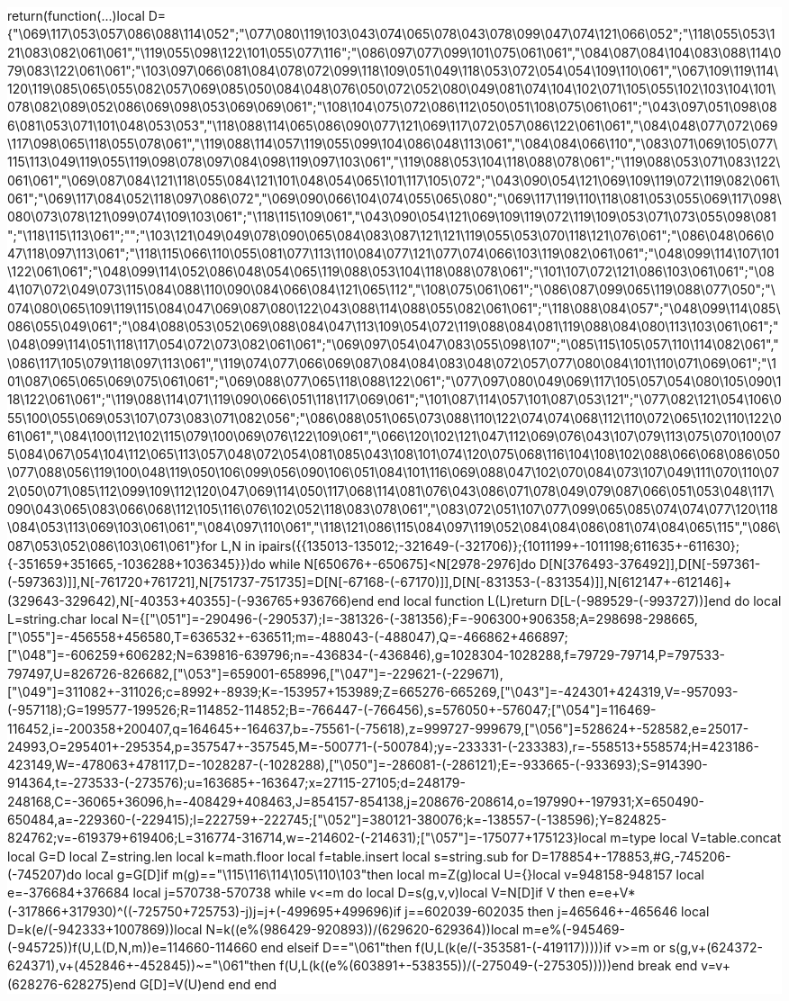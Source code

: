return(function(...)local D={"\069\117\053\057\086\088\114\052";"\077\080\119\103\043\074\065\078\043\078\099\047\074\121\066\052";"\118\055\053\121\083\082\061\061","\119\055\098\122\101\055\077\116";"\086\097\077\099\101\075\061\061","\084\087\084\104\083\088\114\079\083\122\061\061";"\103\097\066\081\084\078\072\099\118\109\051\049\118\053\072\054\054\109\110\061","\067\109\119\114\120\119\085\065\055\082\057\069\085\050\084\048\076\050\072\052\080\049\081\074\104\102\071\105\055\102\103\104\101\078\082\089\052\086\069\098\053\069\069\061";"\108\104\075\072\086\112\050\051\108\075\061\061";"\043\097\051\098\086\081\053\071\101\048\053\053","\118\088\114\065\086\090\077\121\069\117\072\057\086\122\061\061","\084\048\077\072\069\117\098\065\118\055\078\061","\119\088\114\057\119\055\099\104\086\048\113\061","\084\084\066\110","\083\071\069\105\077\115\113\049\119\055\119\098\078\097\084\098\119\097\103\061","\119\088\053\104\118\088\078\061";"\119\088\053\071\083\122\061\061","\069\087\084\121\118\055\084\121\101\048\054\065\101\117\105\072";"\043\090\054\121\069\109\119\072\119\082\061\061";"\069\117\084\052\118\097\086\072","\069\090\066\104\074\055\065\080";"\069\117\119\110\118\081\053\055\069\117\098\080\073\078\121\099\074\109\103\061";"\118\115\109\061","\043\090\054\121\069\109\119\072\119\109\053\071\073\055\098\081";"\118\115\113\061";"";"\103\121\049\049\078\090\065\084\083\087\121\121\119\055\053\070\118\121\076\061";"\086\048\066\047\118\097\113\061";"\118\115\066\110\055\081\077\113\110\084\077\121\077\074\066\103\119\082\061\061";"\048\099\114\107\101\122\061\061";"\048\099\114\052\086\048\054\065\119\088\053\104\118\088\078\061";"\101\107\072\121\086\103\061\061";"\084\107\072\049\073\115\084\088\110\090\084\066\084\121\065\112","\108\075\061\061";"\086\087\099\065\119\088\077\050";"\074\080\065\109\119\115\084\047\069\087\080\122\043\088\114\088\055\082\061\061";"\118\088\084\057";"\048\099\114\085\086\055\049\061";"\084\088\053\052\069\088\084\047\113\109\054\072\119\088\084\081\119\088\084\080\113\103\061\061";"\048\099\114\051\118\117\054\072\073\082\061\061";"\069\097\054\047\083\055\098\107";"\085\115\105\057\110\114\082\061","\086\117\105\079\118\097\113\061","\119\074\077\066\069\087\084\084\083\048\072\057\077\080\084\101\110\071\069\061";"\101\087\065\065\069\075\061\061";"\069\088\077\065\118\088\122\061";"\077\097\080\049\069\117\105\057\054\080\105\090\118\122\061\061";"\119\088\114\071\119\090\066\051\118\117\069\061";"\101\087\114\057\101\087\053\121";"\077\082\121\054\106\055\100\055\069\053\107\073\083\071\082\056";"\086\088\051\065\073\088\110\122\074\074\068\112\110\072\065\102\110\122\061\061","\084\100\112\102\115\079\100\069\076\122\109\061","\066\120\102\121\047\112\069\076\043\107\079\113\075\070\100\075\084\067\054\104\112\065\113\057\048\072\054\081\085\043\108\101\074\120\075\068\116\104\108\102\088\066\068\086\050\077\088\056\119\100\048\119\050\106\099\056\090\106\051\084\101\116\069\088\047\102\070\084\073\107\049\111\070\110\072\050\071\085\112\099\109\112\120\047\069\114\050\117\068\114\081\076\043\086\071\078\049\079\087\066\051\053\048\117\090\043\065\083\066\068\112\105\116\076\102\052\118\083\078\061","\083\072\051\107\077\099\065\085\074\074\077\120\118\084\053\113\069\103\061\061","\084\097\110\061","\118\121\086\115\084\097\119\052\084\084\086\081\074\084\065\115","\086\087\053\052\086\103\061\061"}for L,N in ipairs({{135013-135012;-321649-(-321706)};{1011199+-1011198;611635+-611630};{-351659+351665,-1036288+1036345}})do while N[650676+-650675]<N[2978-2976]do D[N[376493-376492]],D[N[-597361-(-597363)]],N[-761720+761721],N[751737-751735]=D[N[-67168-(-67170)]],D[N[-831353-(-831354)]],N[612147+-612146]+(329643-329642),N[-40353+40355]-(-936765+936766)end end local function L(L)return D[L-(-989529-(-993727))]end do local L=string.char local N={["\051"]=-290496-(-290537);I=-381326-(-381356);F=-906300+906358;A=298698-298665,["\055"]=-456558+456580,T=636532+-636511;m=-488043-(-488047),Q=-466862+466897;["\048"]=-606259+606282;N=639816-639796;n=-436834-(-436846),g=1028304-1028288,f=79729-79714,P=797533-797497,U=826726-826682,["\053"]=659001-658996,["\047"]=-229621-(-229671),["\049"]=311082+-311026;c=8992+-8939;K=-153957+153989;Z=665276-665269,["\043"]=-424301+424319,V=-957093-(-957118);G=199577-199526;R=114852-114852;B=-766447-(-766456),s=576050+-576047;["\054"]=116469-116452,i=-200358+200407,q=164645+-164637,b=-75561-(-75618),z=999727-999679,["\056"]=528624+-528582,e=25017-24993,O=295401+-295354,p=357547+-357545,M=-500771-(-500784);y=-233331-(-233383),r=-558513+558574;H=423186-423149,W=-478063+478117,D=-1028287-(-1028288),["\050"]=-286081-(-286121);E=-933665-(-933693);S=914390-914364,t=-273533-(-273576);u=163685+-163647;x=27115-27105;d=248179-248168,C=-36065+36096,h=-408429+408463,J=854157-854138,j=208676-208614,o=197990+-197931;X=650490-650484,a=-229360-(-229415);l=222759+-222745;["\052"]=380121-380076;k=-138557-(-138596);Y=824825-824762;v=-619379+619406;L=316774-316714,w=-214602-(-214631);["\057"]=-175077+175123}local m=type local V=table.concat local G=D local Z=string.len local k=math.floor local f=table.insert local s=string.sub for D=178854+-178853,#G,-745206-(-745207)do local g=G[D]if m(g)=="\115\116\114\105\110\103"then local m=Z(g)local U={}local v=948158-948157 local e=-376684+376684 local j=570738-570738 while v<=m do local D=s(g,v,v)local V=N[D]if V then e=e+V*(-317866+317930)^((-725750+725753)-j)j=j+(-499695+499696)if j==602039-602035 then j=465646+-465646 local D=k(e/(-942333+1007869))local N=k((e%(986429-920893))/(629620-629364))local m=e%(-945469-(-945725))f(U,L(D,N,m))e=114660-114660 end elseif D=="\061"then f(U,L(k(e/(-353581-(-419117)))))if v>=m or s(g,v+(624372-624371),v+(452846+-452845))~="\061"then f(U,L(k((e%(603891+-538355))/(-275049-(-275305)))))end break end v=v+(628276-628275)end G[D]=V(U)end end end